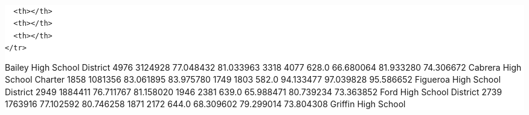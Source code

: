       <th></th>
      <th></th>
      <th></th>
    </tr>
  </thead>
  <tbody>
    <tr>
      <th>Bailey High School</th>
      <td>District</td>
      <td>4976</td>
      <td>3124928</td>
      <td>77.048432</td>
      <td>81.033963</td>
      <td>3318</td>
      <td>4077</td>
      <td>628.0</td>
      <td>66.680064</td>
      <td>81.933280</td>
      <td>74.306672</td>
    </tr>
    <tr>
      <th>Cabrera High School</th>
      <td>Charter</td>
      <td>1858</td>
      <td>1081356</td>
      <td>83.061895</td>
      <td>83.975780</td>
      <td>1749</td>
      <td>1803</td>
      <td>582.0</td>
      <td>94.133477</td>
      <td>97.039828</td>
      <td>95.586652</td>
    </tr>
    <tr>
      <th>Figueroa High School</th>
      <td>District</td>
      <td>2949</td>
      <td>1884411</td>
      <td>76.711767</td>
      <td>81.158020</td>
      <td>1946</td>
      <td>2381</td>
      <td>639.0</td>
      <td>65.988471</td>
      <td>80.739234</td>
      <td>73.363852</td>
    </tr>
    <tr>
      <th>Ford High School</th>
      <td>District</td>
      <td>2739</td>
      <td>1763916</td>
      <td>77.102592</td>
      <td>80.746258</td>
      <td>1871</td>
      <td>2172</td>
      <td>644.0</td>
      <td>68.309602</td>
      <td>79.299014</td>
      <td>73.804308</td>
    </tr>
    <tr>
      <th>Griffin High School</th>